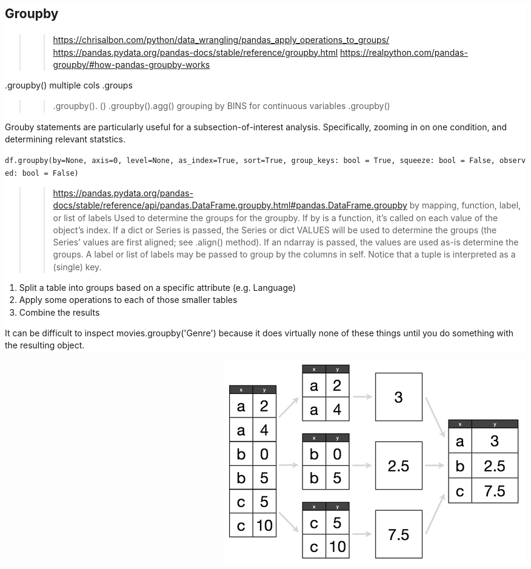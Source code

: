 

## Groupby


>>https://chrisalbon.com/python/data_wrangling/pandas_apply_operations_to_groups/
>>https://pandas.pydata.org/pandas-docs/stable/reference/groupby.html
https://realpython.com/pandas-groupby/#how-pandas-groupby-works


.groupby() multiple cols
.groups
>> .groupby(). <stat>()
>> .groupby().agg()
>> grouping by BINS for continuous variables
>> .groupby()

Grouby statements are particularly useful for a subsection-of-interest analysis. Specifically, zooming in on one condition, and determining relevant statstics.



`df.groupby(by=None, axis=0, level=None, as_index=True, sort=True, group_keys: bool = True, squeeze: bool = False, observed: bool = False)`
>>https://pandas.pydata.org/pandas-docs/stable/reference/api/pandas.DataFrame.groupby.html#pandas.DataFrame.groupby
by mapping, function, label, or list of labels
Used to determine the groups for the groupby. 
If by is a function, it’s called on each value of the object’s index. 
If a dict or Series is passed, the Series or dict VALUES will be used to determine the groups (the Series’ values are first aligned; see .align() method). 
If an ndarray is passed, the values are used as-is determine the groups. 
A label or list of labels may be passed to group by the columns in self. Notice that a tuple is interpreted as a (single) key.

1. Split a table into groups based on a specific attribute (e.g. Language)
2. Apply some operations to each of those smaller tables
3. Combine the results

It can be difficult to inspect movies.groupby('Genre') because it does virtually none of these things until you do something with the resulting object. 

<img src="../images/split-apply-combine.png" style="margin: 0 auto; float: right;"/>
